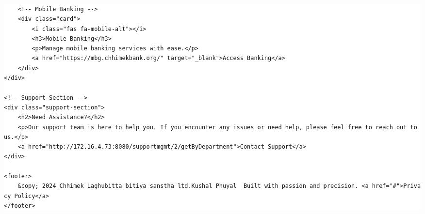        <!-- Mobile Banking -->
        <div class="card">
            <i class="fas fa-mobile-alt"></i>
            <h3>Mobile Banking</h3>
            <p>Manage mobile banking services with ease.</p>
            <a href="https://mbg.chhimekbank.org/" target="_blank">Access Banking</a>
        </div>
    </div>

    <!-- Support Section -->
    <div class="support-section">
        <h2>Need Assistance?</h2>
        <p>Our support team is here to help you. If you encounter any issues or need help, please feel free to reach out to us.</p>
        <a href="http://172.16.4.73:8080/supportmgmt/2/getByDepartment">Contact Support</a>
    </div>

    <footer>
        &copy; 2024 Chhimek Laghubitta bitiya sanstha ltd.Kushal Phuyal  Built with passion and precision. <a href="#">Privacy Policy</a>
    </footer>
</body>
</html>
